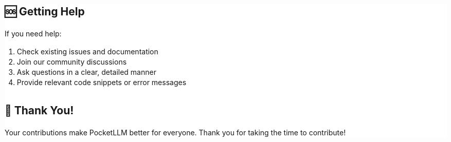 ## 🆘 Getting Help

If you need help:

1. Check existing issues and documentation
2. Join our community discussions
3. Ask questions in a clear, detailed manner
4. Provide relevant code snippets or error messages

## 🙏 Thank You!

Your contributions make PocketLLM better for everyone. Thank you for taking the time to contribute!